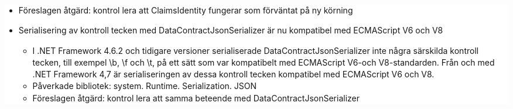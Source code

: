   - Föreslagen åtgärd: kontrol lera att ClaimsIdentity fungerar som förväntat på ny körning

- Serialisering av kontroll tecken med DataContractJsonSerializer är nu kompatibel med ECMAScript V6 och V8
  - I .NET Framework 4.6.2 och tidigare versioner serialiserade DataContractJsonSerializer inte några särskilda kontroll tecken, till exempel \b, \f och \t, på ett sätt som var kompatibelt med ECMAScript V6-och V8-standarden. Från och med .NET Framework 4,7 är serialiseringen av dessa kontroll tecken kompatibel med ECMAScript V6 och V8.
  - Påverkade bibliotek: system. Runtime. Serialization. JSON
  - Föreslagen åtgärd: kontrol lera att samma beteende med DataContractJsonSerializer
